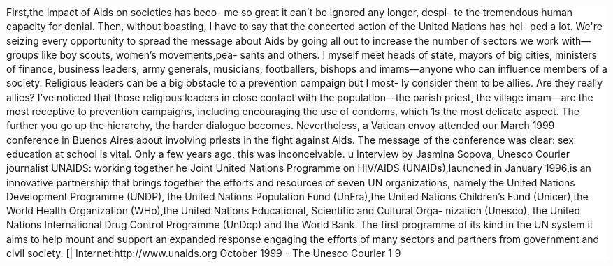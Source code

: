 First,the impact of Aids on societies has beco- 
me so great it can’t be ignored any longer, despi- 
te the tremendous human capacity for denial. 
Then, without boasting, I have to say that the 
concerted action of the United Nations has hel- 
ped a lot. We're seizing every opportunity to 
spread the message about Aids by going all out to 
increase the number of sectors we work with— 
groups like boy scouts, women’s movements,pea- 
sants and others. I myself meet heads of state, 
mayors of big cities, ministers of finance, business 
leaders, army generals, musicians, footballers, 
bishops and imams—anyone who can influence 
members of a society. Religious leaders can be a 
big obstacle to a prevention campaign but I most- 
ly consider them to be allies. 
Are they really allies? 
I’ve noticed that those religious leaders in 
close contact with the population—the parish 
priest, the village imam—are the most receptive 
to prevention campaigns, including encouraging 
the use of condoms, which 1s the most delicate 
aspect. The further you go up the hierarchy, the 
harder dialogue becomes. Nevertheless, a Vatican 
envoy attended our March 1999 conference in 
Buenos Aires about involving priests in the fight 
against Aids. The message of the conference was 
clear: sex education at school is vital. Only a few 
years ago, this was inconceivable. u 
Interview by Jasmina Sopova, 
Unesco Courier journalist 
UNAIDS: 
working 
together 
he Joint United Nations Programme on HIV/AIDS 
(UNAIDs),launched in January 1996,is an innovative 
partnership that brings together the efforts and resources 
of seven UN organizations, namely the United Nations 
Development Programme (UNDP), the United Nations 
Population Fund (UnFra),the United Nations Children’s 
Fund (Unicer),the World Health Organization (WHo),the 
United Nations Educational, Scientific and Cultural Orga- 
nization (Unesco), the United Nations International Drug 
Control Programme (UnDcp) and the World Bank. The 
first programme of its kind in the UN system it aims to 
help mount and support an expanded response engaging 
the efforts of many sectors and partners from government 
and civil society. [| 
Internet:http://www.unaids.org 
October 1999 - The Unesco Courier 1 9 
 